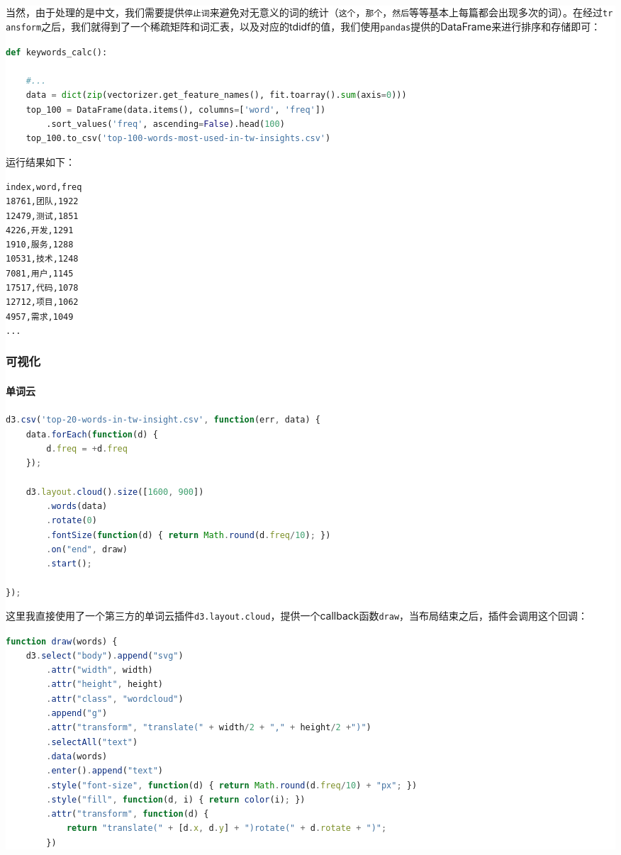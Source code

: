 当然，由于处理的是中文，我们需要提供`停止词`来避免对无意义的词的统计（`这个`，`那个`，`然后`等等基本上每篇都会出现多次的词）。在经过`transform`之后，我们就得到了一个稀疏矩阵和词汇表，以及对应的tdidf的值，我们使用`pandas`提供的DataFrame来进行排序和存储即可：

```py
def keywords_calc(): 
	
	#...   
    data = dict(zip(vectorizer.get_feature_names(), fit.toarray().sum(axis=0)))
    top_100 = DataFrame(data.items(), columns=['word', 'freq'])
        .sort_values('freq', ascending=False).head(100)
    top_100.to_csv('top-100-words-most-used-in-tw-insights.csv')
```

运行结果如下：

```
index,word,freq
18761,团队,1922
12479,测试,1851
4226,开发,1291
1910,服务,1288
10531,技术,1248
7081,用户,1145
17517,代码,1078
12712,项目,1062
4957,需求,1049
...
```

### 可视化

#### 单词云

```js
d3.csv('top-20-words-in-tw-insight.csv', function(err, data) {
    data.forEach(function(d) {
        d.freq = +d.freq
    });

    d3.layout.cloud().size([1600, 900])
        .words(data)
        .rotate(0)
        .fontSize(function(d) { return Math.round(d.freq/10); })
        .on("end", draw)
        .start();

});
```

这里我直接使用了一个第三方的单词云插件`d3.layout.cloud`，提供一个callback函数`draw`，当布局结束之后，插件会调用这个回调：

```js
function draw(words) {
    d3.select("body").append("svg")
        .attr("width", width)
        .attr("height", height)
        .attr("class", "wordcloud")
        .append("g")
        .attr("transform", "translate(" + width/2 + "," + height/2 +")")
        .selectAll("text")
        .data(words)
        .enter().append("text")
        .style("font-size", function(d) { return Math.round(d.freq/10) + "px"; })
        .style("fill", function(d, i) { return color(i); })
        .attr("transform", function(d) {
            return "translate(" + [d.x, d.y] + ")rotate(" + d.rotate + ")";
        })
```